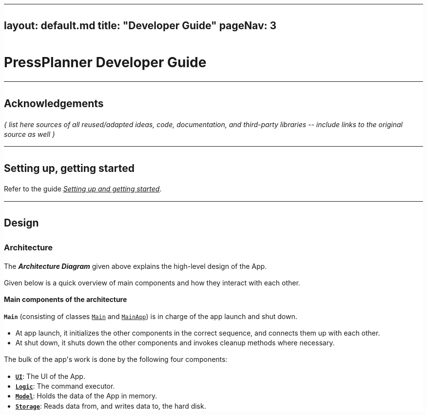 

---
  layout: default.md
  title: "Developer Guide"
  pageNav: 3
---

# PressPlanner Developer Guide


<page-nav-print />

--------------------------------------------------------------------------------------------------------------------

## **Acknowledgements**

_{ list here sources of all reused/adapted ideas, code, documentation, and third-party libraries -- include links to the original source as well }_

--------------------------------------------------------------------------------------------------------------------

## **Setting up, getting started**

Refer to the guide [_Setting up and getting started_](SettingUp.md).

--------------------------------------------------------------------------------------------------------------------

## **Design**

### Architecture

<puml src="diagrams/ArchitectureDiagram.puml" width="280" />

The ***Architecture Diagram*** given above explains the high-level design of the App.

Given below is a quick overview of main components and how they interact with each other.

**Main components of the architecture**

**`Main`** (consisting of classes [`Main`](https://github.com/se-edu/addressbook-level3/tree/master/src/main/java/seedu/address/Main.java) and [`MainApp`](https://github.com/se-edu/addressbook-level3/tree/master/src/main/java/seedu/address/MainApp.java)) is in charge of the app launch and shut down.
* At app launch, it initializes the other components in the correct sequence, and connects them up with each other.
* At shut down, it shuts down the other components and invokes cleanup methods where necessary.

The bulk of the app's work is done by the following four components:

* [**`UI`**](#ui-component): The UI of the App.
* [**`Logic`**](#logic-component): The command executor.
* [**`Model`**](#model-component): Holds the data of the App in memory.
* [**`Storage`**](#storage-component): Reads data from, and writes data to, the hard disk.
